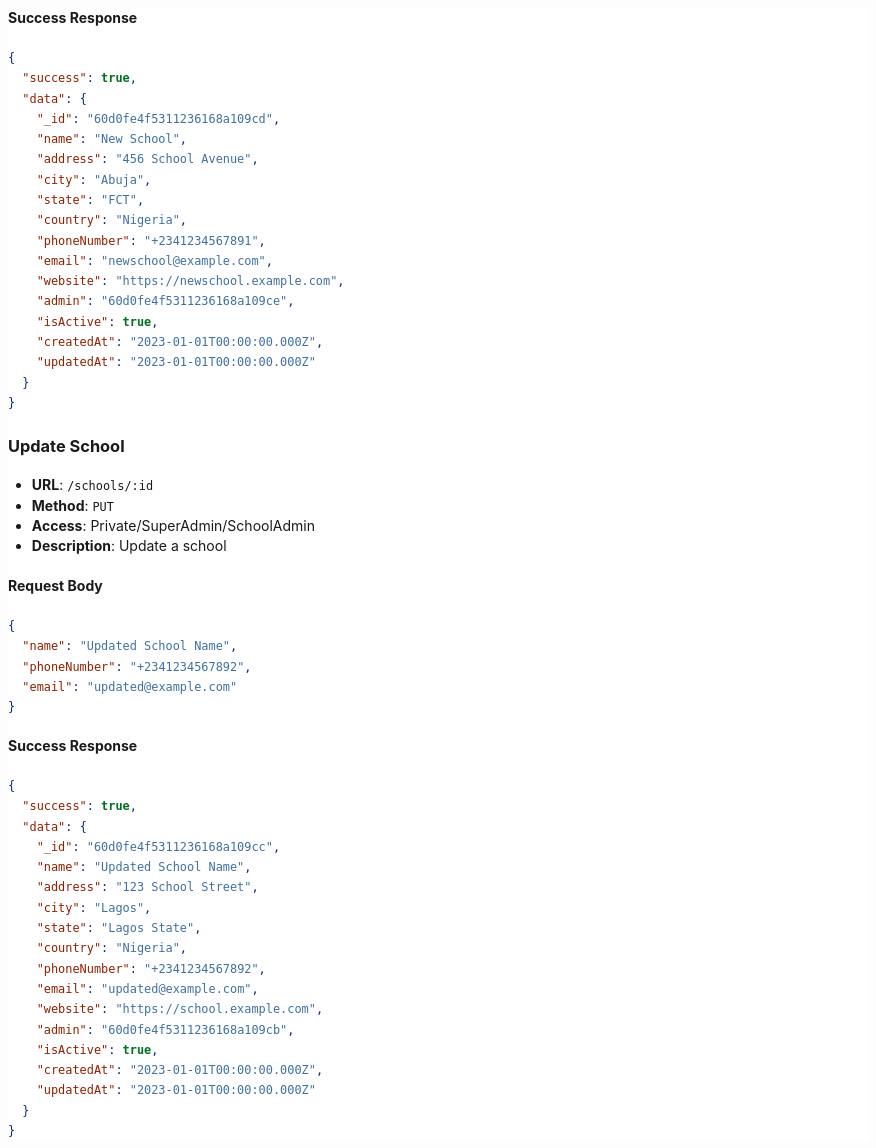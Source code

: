 #### Success Response

```json
{
  "success": true,
  "data": {
    "_id": "60d0fe4f5311236168a109cd",
    "name": "New School",
    "address": "456 School Avenue",
    "city": "Abuja",
    "state": "FCT",
    "country": "Nigeria",
    "phoneNumber": "+2341234567891",
    "email": "newschool@example.com",
    "website": "https://newschool.example.com",
    "admin": "60d0fe4f5311236168a109ce",
    "isActive": true,
    "createdAt": "2023-01-01T00:00:00.000Z",
    "updatedAt": "2023-01-01T00:00:00.000Z"
  }
}
```

### Update School

- **URL**: `/schools/:id`
- **Method**: `PUT`
- **Access**: Private/SuperAdmin/SchoolAdmin
- **Description**: Update a school

#### Request Body

```json
{
  "name": "Updated School Name",
  "phoneNumber": "+2341234567892",
  "email": "updated@example.com"
}
```

#### Success Response

```json
{
  "success": true,
  "data": {
    "_id": "60d0fe4f5311236168a109cc",
    "name": "Updated School Name",
    "address": "123 School Street",
    "city": "Lagos",
    "state": "Lagos State",
    "country": "Nigeria",
    "phoneNumber": "+2341234567892",
    "email": "updated@example.com",
    "website": "https://school.example.com",
    "admin": "60d0fe4f5311236168a109cb",
    "isActive": true,
    "createdAt": "2023-01-01T00:00:00.000Z",
    "updatedAt": "2023-01-01T00:00:00.000Z"
  }
}
```
